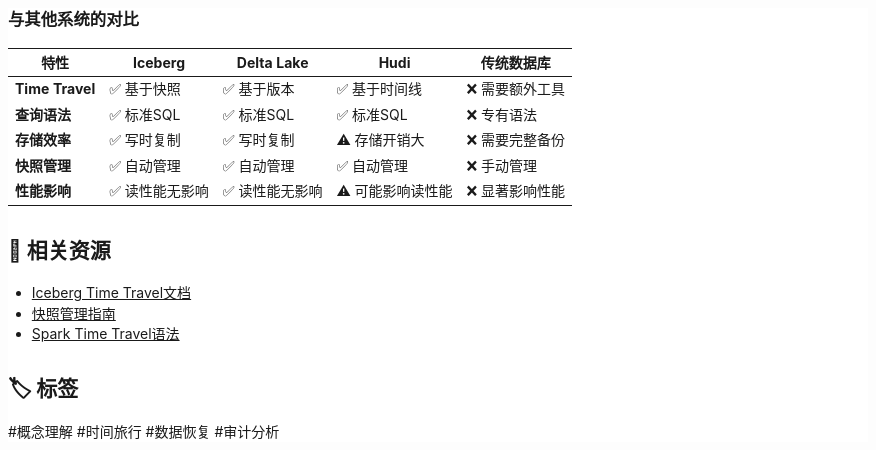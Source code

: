### 与其他系统的对比

| 特性 | Iceberg | Delta Lake | Hudi | 传统数据库 |
|------|---------|------------|------|------------|
| **Time Travel** | ✅ 基于快照 | ✅ 基于版本 | ✅ 基于时间线 | ❌ 需要额外工具 |
| **查询语法** | ✅ 标准SQL | ✅ 标准SQL | ✅ 标准SQL | ❌ 专有语法 |
| **存储效率** | ✅ 写时复制 | ✅ 写时复制 | ⚠️ 存储开销大 | ❌ 需要完整备份 |
| **快照管理** | ✅ 自动管理 | ✅ 自动管理 | ✅ 自动管理 | ❌ 手动管理 |
| **性能影响** | ✅ 读性能无影响 | ✅ 读性能无影响 | ⚠️ 可能影响读性能 | ❌ 显著影响性能 |

## 🔗 相关资源

- [Iceberg Time Travel文档](https://iceberg.apache.org/docs/latest/spark-queries/#time-travel)
- [快照管理指南](https://iceberg.apache.org/docs/latest/maintenance/#expire-snapshots)
- [Spark Time Travel语法](../../docs/docs/spark-queries.md#time-travel)

## 🏷️ 标签

#概念理解 #时间旅行 #数据恢复 #审计分析